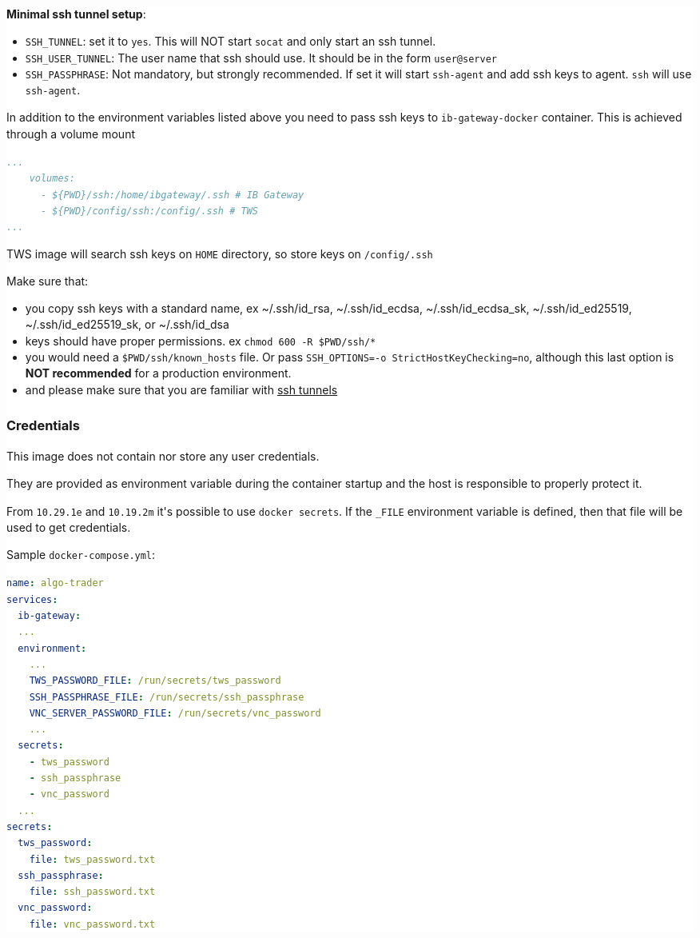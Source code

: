 **Minimal ssh tunnel setup**:

- `SSH_TUNNEL`: set it to `yes`. This will NOT start `socat` and only start an
  ssh tunnel.
- `SSH_USER_TUNNEL`: The user name that ssh should use. It should be in the
  form `user@server`
- `SSH_PASSPHRASE`: Not mandatory, but strongly recommended. If set it will
  start `ssh-agent` and add ssh keys to agent. `ssh` will use `ssh-agent`.

In addition to the environment variables listed above you need to pass ssh keys
to `ib-gateway-docker` container. This is achieved through a volume mount

```yaml
...
    volumes:
      - ${PWD}/ssh:/home/ibgateway/.ssh # IB Gateway
      - ${PWD}/config/ssh:/config/.ssh # TWS
...
```

TWS image will search ssh keys on `HOME` directory, so store keys on `/config/.ssh`

Make sure that:

- you copy ssh keys with a standard name, ex ~/.ssh/id_rsa, ~/.ssh/id_ecdsa,
  ~/.ssh/id_ecdsa_sk, ~/.ssh/id_ed25519, ~/.ssh/id_ed25519_sk, or ~/.ssh/id_dsa
- keys should have proper permissions. ex `chmod 600 -R $PWD/ssh/*`
- you would need a `$PWD/ssh/known_hosts` file. Or pass `SSH_OPTIONS=-o
  StrictHostKeyChecking=no`, although this last option is **NOT recommended**
  for a production environment.
- and please make sure that you are familiar with
  [ssh tunnels](https://manpages.ubuntu.com/manpages/jammy/en/man1/ssh.1.html)

### Credentials

This image does not contain nor store any user credentials.

They are provided as environment variable during the container startup and
the host is responsible to properly protect it.

From `10.29.1e` and `10.19.2m` it's possible to use `docker secrets`. If the
`_FILE` environment variable is defined, then that file will be used to get
credentials.

Sample `docker-compose.yml`:

```yml
name: algo-trader
services:
  ib-gateway:
  ...
  environment:
    ...
    TWS_PASSWORD_FILE: /run/secrets/tws_password
    SSH_PASSPHRASE_FILE: /run/secrets/ssh_passphrase
    VNC_SERVER_PASSWORD_FILE: /run/secrets/vnc_password
    ...
  secrets:
    - tws_password
    - ssh_passphrase
    - vnc_password
  ...
secrets:
  tws_password:
    file: tws_password.txt
  ssh_passphrase:
    file: ssh_password.txt
  vnc_password:
    file: vnc_password.txt
```